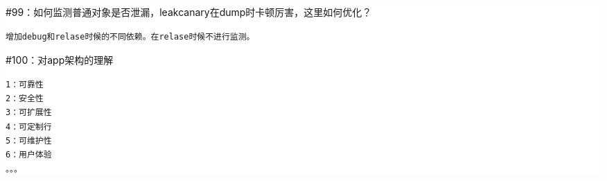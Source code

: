 #99：如何监测普通对象是否泄漏，leakcanary在dump时卡顿厉害，这里如何优化？
```
增加debug和relase时候的不同依赖。在relase时候不进行监测。
```
#100：对app架构的理解
```
1：可靠性
2：安全性
3：可扩展性
4：可定制行
5：可维护性
6：用户体验
。。。
```


